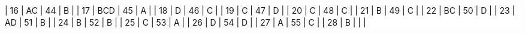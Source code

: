 | 16   | AC   | 44   | B    |
| 17   | BCD  | 45   | A    |
| 18   | D    | 46   | C    |
| 19   | C    | 47   | D    |
| 20   | C    | 48   | C    |
| 21   | B    | 49   | C    |
| 22   | BC   | 50   | D    |
| 23   | AD   | 51   | B    |
| 24   | B    | 52   | B    |
| 25   | C    | 53   | A    |
| 26   | D    | 54   | D    |
| 27   | A    | 55   | C    |
| 28   | B    |      |      |

